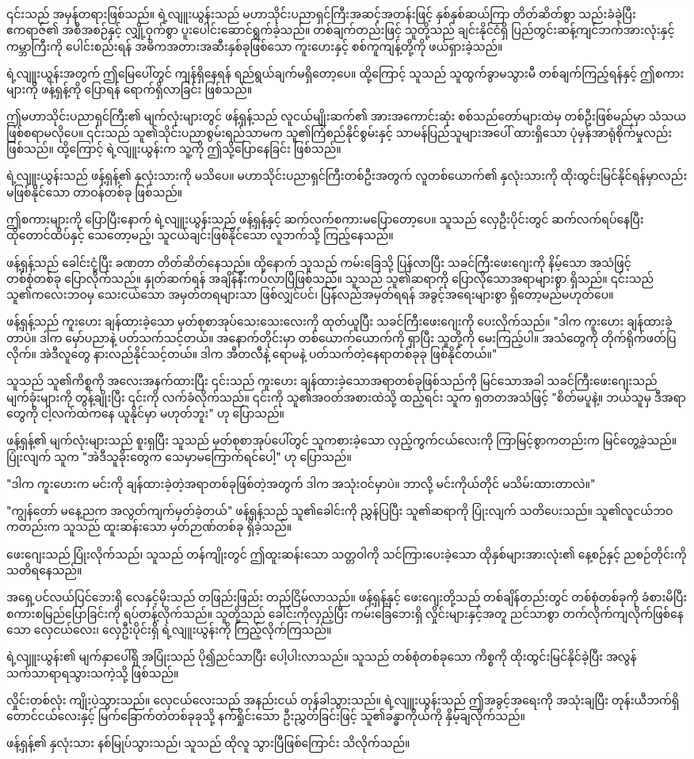၎င်းသည် အမှန်တရားဖြစ်သည်။ ရဲ့လျူးယွန်းသည် မဟာသိုင်းပညာရှင်ကြီးအဆင့်အတန်းဖြင့် နှစ်နှစ်ဆယ်ကြာ တိတ်ဆိတ်စွာ သည်းခံခဲ့ပြီး ဧကရာဇ်၏ အစီအစဉ်နှင့် လျှို့ဝှက်စွာ ပူးပေါင်းဆောင်ရွက်ခဲ့သည်။ တစ်ချက်တည်းဖြင့် သူတို့သည် ချင်းနိုင်ငံရှိ ပြည်တွင်းဆန့်ကျင်ဘက်အားလုံးနှင့် ကမ္ဘာကြီးကို ပေါင်းစည်းရန် အဓိကအတားအဆီးနှစ်ခုဖြစ်သော ကူးဟေးနှင့် စစ်ကူကျန့်တို့ကို ဖယ်ရှားခဲ့သည်။

ရဲ့လျူးယွန်းအတွက် ဤမြေပေါ်တွင် ကျန်ရှိနေရန် ရည်ရွယ်ချက်မရှိတော့ပေ။ ထို့ကြောင့် သူသည် သူထွက်ခွာမသွားမီ တစ်ချက်ကြည့်ရန်နှင့် ဤစကားများကို ဖန့်ရှန့်ကို ပြောရန် ရောက်ရှိလာခြင်း ဖြစ်သည်။

ဤမဟာသိုင်းပညာရှင်ကြီး၏ မျက်လုံးများတွင် ဖန့်ရှန့်သည် လူငယ်မျိုးဆက်၏ အားအကောင်းဆုံး စစ်သည်တော်များထဲမှ တစ်ဦးဖြစ်မည်မှာ သံသယဖြစ်စရာမလိုပေ။ ၎င်းသည် သူ၏သိုင်းပညာစွမ်းရည်သာမက သူ၏ကြံစည်နိုင်စွမ်းနှင့် သာမန်ပြည်သူများအပေါ် ထားရှိသော ပုံမှန်အာရုံစိုက်မှုလည်း ဖြစ်သည်။ ထို့ကြောင့် ရဲ့လျူးယွန်းက သူ့ကို ဤသို့ပြောနေခြင်း ဖြစ်သည်။

ရဲ့လျူးယွန်းသည် ဖန့်ရှန့်၏ နှလုံးသားကို မသိပေ။ မဟာသိုင်းပညာရှင်ကြီးတစ်ဦးအတွက် လူတစ်ယောက်၏ နှလုံးသားကို ထိုးထွင်းမြင်နိုင်ရန်မှာလည်း မဖြစ်နိုင်သော တာဝန်တစ်ခု ဖြစ်သည်။

ဤစကားများကို ပြောပြီးနောက် ရဲ့လျူးယွန်းသည် ဖန့်ရှန့်နှင့် ဆက်လက်စကားမပြောတော့ပေ။ သူသည် လှေဦးပိုင်းတွင် ဆက်လက်ရပ်နေပြီး ထိုတောင်ထိပ်နှင့် သေတော့မည့်၊ သူငယ်ချင်းဖြစ်နိုင်သော လူဘက်သို့ ကြည့်နေသည်။

ဖန့်ရှန့်သည် ခေါင်းငုံ့ပြီး ခဏတာ တိတ်ဆိတ်နေသည်။ ထို့နောက် သူသည် ကမ်းခြေသို့ ပြန်လာပြီး သခင်ကြီးဖေးဂျေးကို နိမ့်သော အသံဖြင့် တစ်စုံတစ်ခု ပြောလိုက်သည်။ နှုတ်ဆက်ရန် အချိန်နီးကပ်လာပြီဖြစ်သည်။ သူသည် သူ၏ဆရာကို ပြောလိုသောအရာများစွာ ရှိသည်။ ၎င်းသည် သူ၏ကလေးဘဝမှ သေးငယ်သော အမှတ်တရများသာ ဖြစ်လျှင်ပင်၊ ပြန်လည်အမှတ်ရရန် အခွင့်အရေးများစွာ ရှိတော့မည်မဟုတ်ပေ။

ဖန့်ရှန့်သည် ကူးဟေး ချန်ထားခဲ့သော မှတ်စုစာအုပ်သေးသေးလေးကို ထုတ်ယူပြီး သခင်ကြီးဖေးဂျေးကို ပေးလိုက်သည်။ "ဒါက ကူးဟေး ချန်ထားခဲ့တာပဲ။ ဒါက မှော်ပညာနဲ့ ပတ်သက်သင့်တယ်။ အနောက်တိုင်းမှာ တစ်ယောက်ယောက်ကို ရှာပြီး သူတို့ကို မေးကြည့်ပါ။ အသံတွေကို တိုက်ရိုက်ဖတ်ပြလိုက်။ အဲဒီလူတွေ နားလည်နိုင်သင့်တယ်။ ဒါက အီတလီနဲ့ ရောမနဲ့ ပတ်သက်တဲ့နေရာတစ်ခုခု ဖြစ်နိုင်တယ်။"

သူသည် သူ၏ကိစ္စကို အလေးအနက်ထားပြီး ၎င်းသည် ကူးဟေး ချန်ထားခဲ့သောအရာတစ်ခုဖြစ်သည်ကို မြင်သောအခါ သခင်ကြီးဖေးဂျေးသည် မျက်ခုံးများကို တွန့်ချိုးပြီး ၎င်းကို လက်ခံလိုက်သည်။ ၎င်းကို သူ၏အဝတ်အစားထဲသို့ ထည့်ရင်း သူက ရှတတအသံဖြင့် "စိတ်မပူနဲ့။ ဘယ်သူမှ ဒီအရာတွေကို ငါ့လက်ထဲကနေ ယူနိုင်မှာ မဟုတ်ဘူး" ဟု ပြောသည်။

ဖန့်ရှန့်၏ မျက်လုံးများသည် စူးရှပြီး သူသည် မှတ်စုစာအုပ်ပေါ်တွင် သူကစားခဲ့သော လှည့်ကွက်ငယ်လေးကို ကြာမြင့်စွာကတည်းက မြင်တွေ့ခဲ့သည်။ ပြုံးလျက် သူက "အဲဒီသူခိုးတွေက သေမှာမကြောက်ရင်ပေါ့" ဟု ပြောသည်။

"ဒါက ကူးဟေးက မင်းကို ချန်ထားခဲ့တဲ့အရာတစ်ခုဖြစ်တဲ့အတွက် ဒါက အသုံးဝင်မှာပဲ။ ဘာလို့ မင်းကိုယ်တိုင် မသိမ်းထားတာလဲ။"

"ကျွန်တော် မနေ့ညက အလွတ်ကျက်မှတ်ခဲ့တယ်" ဖန့်ရှန့်သည် သူ၏ခေါင်းကို ညွှန်ပြပြီး သူ၏ဆရာကို ပြုံးလျက် သတိပေးသည်။ သူ၏လူငယ်ဘဝကတည်းက သူသည် ထူးဆန်းသော မှတ်ဉာဏ်တစ်ခု ရှိခဲ့သည်။

ဖေးဂျေးသည် ပြုံးလိုက်သည်၊ သူသည် တန်ကျိုးတွင် ဤထူးဆန်းသော သတ္တဝါကို သင်ကြားပေးခဲ့သော ထိုနှစ်များအားလုံး၏ နေ့စဉ်နှင့် ညစဉ်တိုင်းကို သတိရနေသည်။

အရှေ့ပင်လယ်ပြင်ဘေးရှိ လေနှင့်မိုးသည် တဖြည်းဖြည်း တည်ငြိမ်လာသည်။ ဖန့်ရှန့်နှင့် ဖေးဂျေးတို့သည် တစ်ချိန်တည်းတွင် တစ်စုံတစ်ခုကို ခံစားမိပြီး စကားစမြည်ပြောခြင်းကို ရပ်တန့်လိုက်သည်။ သူတို့သည် ခေါင်းကိုလှည့်ပြီး ကမ်းခြေဘေးရှိ လှိုင်းများနှင့်အတူ ညင်သာစွာ တက်လိုက်ကျလိုက်ဖြစ်နေသော လှေငယ်လေး၊ လှေဦးပိုင်းရှိ ရဲ့လျူးယွန်းကို ကြည့်လိုက်ကြသည်။

ရဲ့လျူးယွန်း၏ မျက်နှာပေါ်ရှိ အပြုံးသည် ပို၍ညင်သာပြီး ပေါ့ပါးလာသည်။ သူသည် တစ်စုံတစ်ခုသော ကိစ္စကို ထိုးထွင်းမြင်နိုင်ခဲ့ပြီး အလွန်သက်သာရာရသွားသကဲ့သို့ ဖြစ်သည်။

လှိုင်းတစ်လုံး ကျိုးပဲ့သွားသည်။ လှေငယ်လေးသည် အနည်းငယ် တုန်ခါသွားသည်။ ရဲ့လျူးယွန်းသည် ဤအခွင့်အရေးကို အသုံးချပြီး တုန်းယီဘက်ရှိ တောင်ငယ်လေးနှင့် မြက်ခြောက်တဲတစ်ခုခုသို့ နက်ရှိုင်းသော ဦးညွှတ်ခြင်းဖြင့် သူ၏ခန္ဓာကိုယ်ကို နှိမ့်ချလိုက်သည်။

ဖန့်ရှန့်၏ နှလုံးသား နစ်မြုပ်သွားသည်၊ သူသည် ထိုလူ သွားပြီဖြစ်ကြောင်း သိလိုက်သည်။
